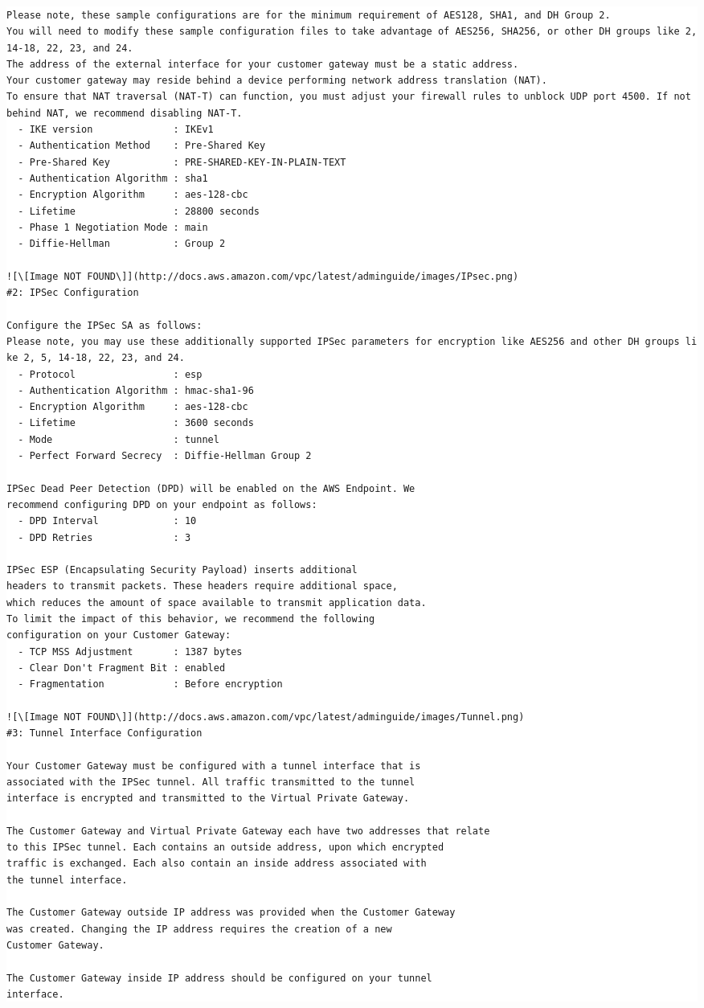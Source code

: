 ```
Please note, these sample configurations are for the minimum requirement of AES128, SHA1, and DH Group 2.
You will need to modify these sample configuration files to take advantage of AES256, SHA256, or other DH groups like 2, 14-18, 22, 23, and 24.
The address of the external interface for your customer gateway must be a static address. 
Your customer gateway may reside behind a device performing network address translation (NAT).
To ensure that NAT traversal (NAT-T) can function, you must adjust your firewall rules to unblock UDP port 4500. If not behind NAT, we recommend disabling NAT-T.
  - IKE version              : IKEv1
  - Authentication Method    : Pre-Shared Key
  - Pre-Shared Key           : PRE-SHARED-KEY-IN-PLAIN-TEXT
  - Authentication Algorithm : sha1
  - Encryption Algorithm     : aes-128-cbc
  - Lifetime                 : 28800 seconds
  - Phase 1 Negotiation Mode : main
  - Diffie-Hellman           : Group 2
  
![\[Image NOT FOUND\]](http://docs.aws.amazon.com/vpc/latest/adminguide/images/IPsec.png) 
#2: IPSec Configuration

Configure the IPSec SA as follows:
Please note, you may use these additionally supported IPSec parameters for encryption like AES256 and other DH groups like 2, 5, 14-18, 22, 23, and 24.
  - Protocol                 : esp
  - Authentication Algorithm : hmac-sha1-96
  - Encryption Algorithm     : aes-128-cbc
  - Lifetime                 : 3600 seconds
  - Mode                     : tunnel
  - Perfect Forward Secrecy  : Diffie-Hellman Group 2

IPSec Dead Peer Detection (DPD) will be enabled on the AWS Endpoint. We
recommend configuring DPD on your endpoint as follows:
  - DPD Interval             : 10
  - DPD Retries              : 3

IPSec ESP (Encapsulating Security Payload) inserts additional
headers to transmit packets. These headers require additional space,
which reduces the amount of space available to transmit application data.
To limit the impact of this behavior, we recommend the following
configuration on your Customer Gateway:
  - TCP MSS Adjustment       : 1387 bytes
  - Clear Don't Fragment Bit : enabled
  - Fragmentation            : Before encryption

![\[Image NOT FOUND\]](http://docs.aws.amazon.com/vpc/latest/adminguide/images/Tunnel.png)  
#3: Tunnel Interface Configuration

Your Customer Gateway must be configured with a tunnel interface that is
associated with the IPSec tunnel. All traffic transmitted to the tunnel
interface is encrypted and transmitted to the Virtual Private Gateway.

The Customer Gateway and Virtual Private Gateway each have two addresses that relate
to this IPSec tunnel. Each contains an outside address, upon which encrypted
traffic is exchanged. Each also contain an inside address associated with
the tunnel interface.

The Customer Gateway outside IP address was provided when the Customer Gateway
was created. Changing the IP address requires the creation of a new
Customer Gateway.

The Customer Gateway inside IP address should be configured on your tunnel
interface.

```